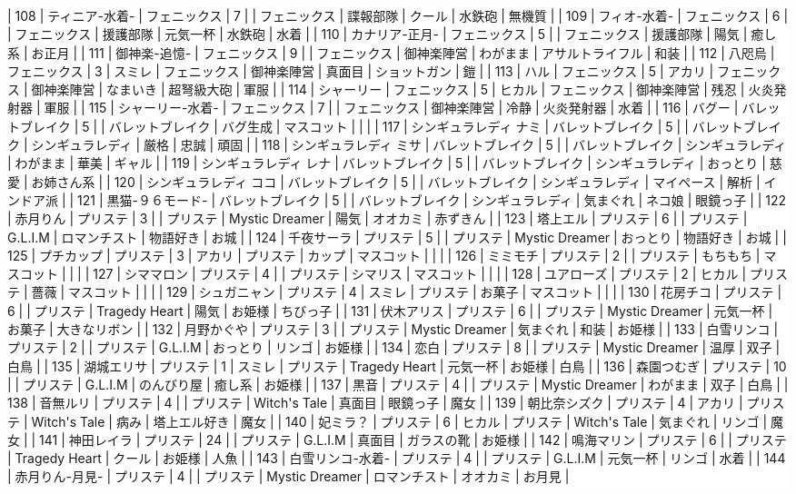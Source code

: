 | 108 | ティニア-水着-       | フェニックス   | 7   |       | フェニックス   | 諜報部隊           | クール    | 水鉄砲       | 無機質    |
| 109 | フィオ-水着-        | フェニックス   | 6   |       | フェニックス   | 援護部隊           | 元気一杯   | 水鉄砲       | 水着     |
| 110 | カナリア-正月-       | フェニックス   | 5   |       | フェニックス   | 援護部隊           | 陽気     | 癒し系       | お正月    |
| 111 | 御神楽-追憶-        | フェニックス   | 9   |       | フェニックス   | 御神楽陣営          | わがまま   | アサルトライフル  | 和装     |
| 112 | 八咫烏            | フェニックス   | 3   | スミレ   | フェニックス   | 御神楽陣営          | 真面目    | ショットガン    | 鎧      |
| 113 | ハル             | フェニックス   | 5   | アカリ   | フェニックス   | 御神楽陣営          | なまいき   | 超弩級大砲     | 軍服     |
| 114 | シャーリー          | フェニックス   | 5   | ヒカル   | フェニックス   | 御神楽陣営          | 残忍     | 火炎発射器     | 軍服     |
| 115 | シャーリー-水着-      | フェニックス   | 7   |       | フェニックス   | 御神楽陣営          | 冷静     | 火炎発射器     | 水着     |
| 116 | バグー            | バレットブレイク | 5   |       | バレットブレイク | バグ生成           | マスコット  |           |        |
| 117 | シンギュラレディ ナミ    | バレットブレイク | 5   |       | バレットブレイク | シンギュラレディ       | 厳格     | 忠誠        | 頑固     |
| 118 | シンギュラレディ ミサ    | バレットブレイク | 5   |       | バレットブレイク | シンギュラレディ       | わがまま   | 華美        | ギャル    |
| 119 | シンギュラレディ レナ    | バレットブレイク | 5   |       | バレットブレイク | シンギュラレディ       | おっとり   | 慈愛        | お姉さん系  |
| 120 | シンギュラレディ ココ    | バレットブレイク | 5   |       | バレットブレイク | シンギュラレディ       | マイペース  | 解析        | インドア派  |
| 121 | 黒猫-９６モード-      | バレットブレイク | 5   |       | バレットブレイク | シンギュラレディ       | 気まぐれ   | ネコ娘       | 眼鏡っ子   |
| 122 | 赤月りん           | プリステ     | 3   |       | プリステ     | Mystic Dreamer | 陽気     | オオカミ      | 赤ずきん   |
| 123 | 塔上エル           | プリステ     | 6   |       | プリステ     | G.L.I.M        | ロマンチスト | 物語好き      | お城     |
| 124 | 千夜サーラ          | プリステ     | 5   |       | プリステ     | Mystic Dreamer | おっとり   | 物語好き      | お城     |
| 125 | プチカップ          | プリステ     | 3   | アカリ   | プリステ     | カップ            | マスコット  |           |        |
| 126 | ミミモチ           | プリステ     | 2   |       | プリステ     | もちもち           | マスコット  |           |        |
| 127 | シママロン          | プリステ     | 4   |       | プリステ     | シマリス           | マスコット  |           |        |
| 128 | ユアローズ          | プリステ     | 2   | ヒカル   | プリステ     | 薔薇             | マスコット  |           |        |
| 129 | シュガニャン         | プリステ     | 4   | スミレ   | プリステ     | お菓子            | マスコット  |           |        |
| 130 | 花房チコ           | プリステ     | 6   |       | プリステ     | Tragedy Heart  | 陽気     | お姫様       | ちびっ子   |
| 131 | 伏木アリス          | プリステ     | 6   |       | プリステ     | Mystic Dreamer | 元気一杯   | お菓子       | 大きなリボン |
| 132 | 月野かぐや          | プリステ     | 3   |       | プリステ     | Mystic Dreamer | 気まぐれ   | 和装        | お姫様    |
| 133 | 白雪リンコ          | プリステ     | 2   |       | プリステ     | G.L.I.M        | おっとり   | リンゴ       | お姫様    |
| 134 | 恋白             | プリステ     | 8   |       | プリステ     | Mystic Dreamer | 温厚     | 双子        | 白鳥     |
| 135 | 湖城エリサ          | プリステ     | 1   | スミレ   | プリステ     | Tragedy Heart  | 元気一杯   | お姫様       | 白鳥     |
| 136 | 森園つむぎ          | プリステ     | 10  |       | プリステ     | G.L.I.M        | のんびり屋  | 癒し系       | お姫様    |
| 137 | 黒音             | プリステ     | 4   |       | プリステ     | Mystic Dreamer | わがまま   | 双子        | 白鳥     |
| 138 | 音無ルリ           | プリステ     | 4   |       | プリステ     | Witch's Tale   | 真面目    | 眼鏡っ子      | 魔女     |
| 139 | 朝比奈シズク         | プリステ     | 4   | アカリ   | プリステ     | Witch's Tale   | 病み     | 塔上エル好き    | 魔女     |
| 140 | 妃ミラ？           | プリステ     | 6   | ヒカル   | プリステ     | Witch's Tale   | 気まぐれ   | リンゴ       | 魔女     |
| 141 | 神田レイラ          | プリステ     | 24  |       | プリステ     | G.L.I.M        | 真面目    | ガラスの靴     | お姫様    |
| 142 | 鳴海マリン          | プリステ     | 6   |       | プリステ     | Tragedy Heart  | クール    | お姫様       | 人魚     |
| 143 | 白雪リンコ-水着-      | プリステ     | 4   |       | プリステ     | G.L.I.M        | 元気一杯   | リンゴ       | 水着     |
| 144 | 赤月りん-月見-       | プリステ     | 4   |       | プリステ     | Mystic Dreamer | ロマンチスト | オオカミ      | お月見    |